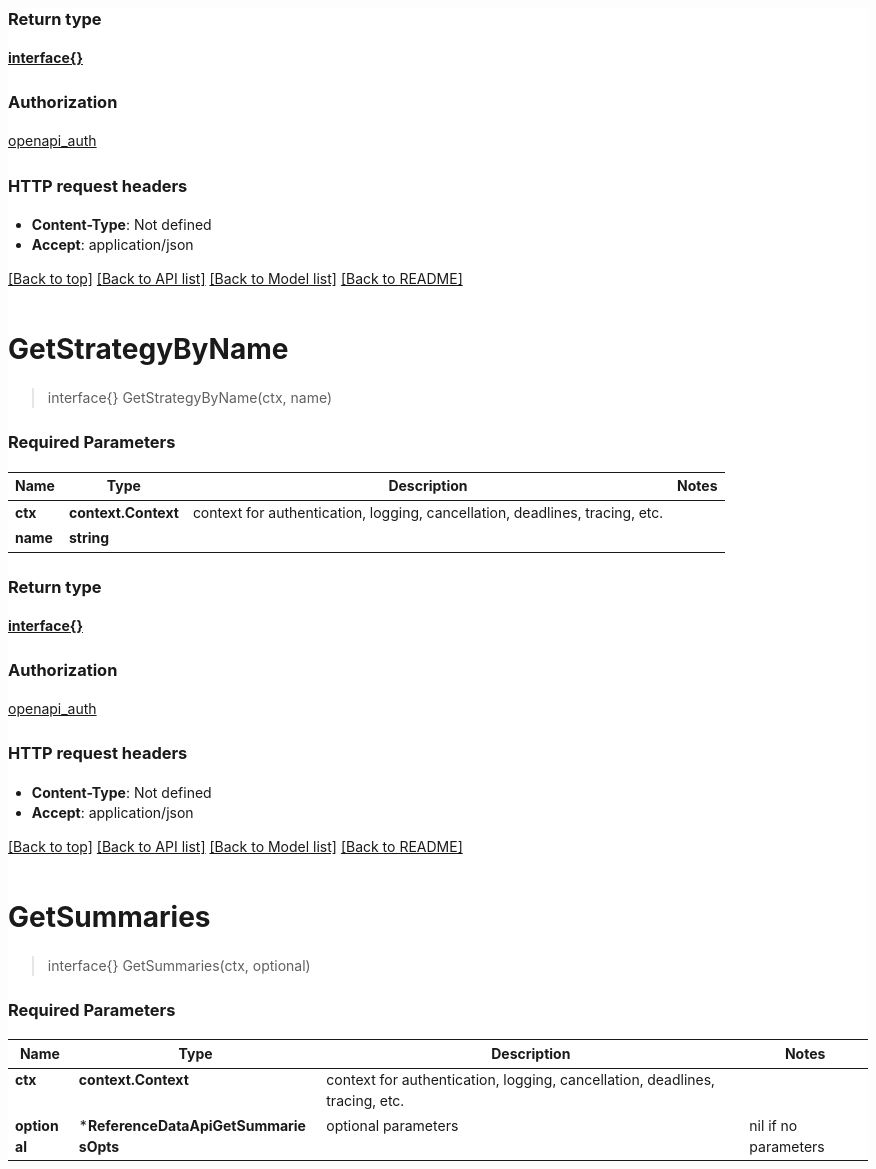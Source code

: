 ### Return type

[**interface{}**](interface{}.md)

### Authorization

[openapi_auth](../README.md#openapi_auth)

### HTTP request headers

 - **Content-Type**: Not defined
 - **Accept**: application/json

[[Back to top]](#) [[Back to API list]](../README.md#documentation-for-api-endpoints) [[Back to Model list]](../README.md#documentation-for-models) [[Back to README]](../README.md)

# **GetStrategyByName**
> interface{} GetStrategyByName(ctx, name)


### Required Parameters

Name | Type | Description  | Notes
------------- | ------------- | ------------- | -------------
 **ctx** | **context.Context** | context for authentication, logging, cancellation, deadlines, tracing, etc.
  **name** | **string**|  | 

### Return type

[**interface{}**](interface{}.md)

### Authorization

[openapi_auth](../README.md#openapi_auth)

### HTTP request headers

 - **Content-Type**: Not defined
 - **Accept**: application/json

[[Back to top]](#) [[Back to API list]](../README.md#documentation-for-api-endpoints) [[Back to Model list]](../README.md#documentation-for-models) [[Back to README]](../README.md)

# **GetSummaries**
> interface{} GetSummaries(ctx, optional)


### Required Parameters

Name | Type | Description  | Notes
------------- | ------------- | ------------- | -------------
 **ctx** | **context.Context** | context for authentication, logging, cancellation, deadlines, tracing, etc.
 **optional** | ***ReferenceDataApiGetSummariesOpts** | optional parameters | nil if no parameters
